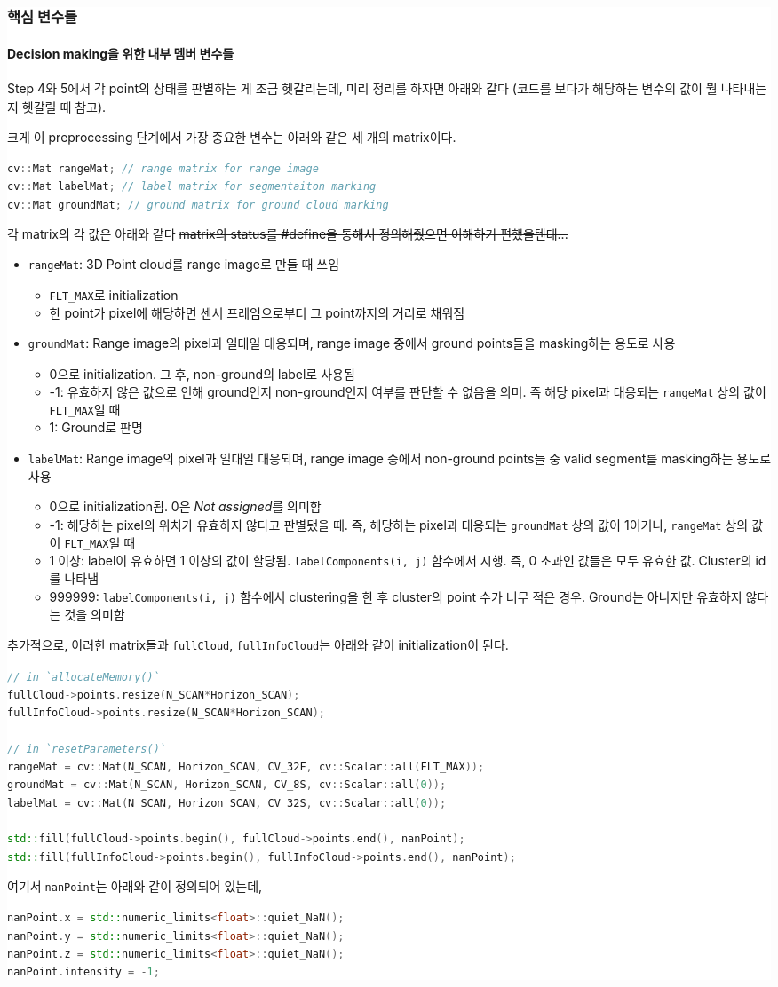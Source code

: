 
### 핵심 변수들

#### Decision making을 위한 내부 멤버 변수들
Step 4와 5에서 각 point의 상태를 판별하는 게 조금 헷갈리는데, 미리 정리를 하자면 아래와 같다 (코드를 보다가 해당하는 변수의 값이 뭘 나타내는지 헷갈릴 때 참고).

크게 이 preprocessing 단계에서 가장 중요한 변수는 아래와 같은 세 개의 matrix이다.

```cpp
cv::Mat rangeMat; // range matrix for range image
cv::Mat labelMat; // label matrix for segmentaiton marking
cv::Mat groundMat; // ground matrix for ground cloud marking
```
각 matrix의 각 값은 아래와 같다 ~~matrix의  status를 #define을 통해서 정의해줬으면 이해하기 편했을텐데...~~

* `rangeMat`: 3D Point cloud를 range image로 만들 때 쓰임
    * `FLT_MAX`로 initialization
    * 한 point가 pixel에 해당하면 센서 프레임으로부터 그 point까지의 거리로 채워짐

* `groundMat`: Range image의 pixel과 일대일 대응되며, range image 중에서 ground points들을 masking하는 용도로 사용
    * 0으로 initialization. 그 후, non-ground의 label로 사용됨   
    * -1: 유효하지 않은 값으로 인해 ground인지 non-ground인지 여부를 판단할 수 없음을 의미. 즉 해당 pixel과 대응되는 `rangeMat` 상의 값이 `FLT_MAX`일 때
    * 1: Ground로 판명

* `labelMat`: Range image의 pixel과 일대일 대응되며, range image 중에서 non-ground points들 중 valid segment를 masking하는 용도로 사용
    * 0으로 initialization됨. 0은 *Not assigned*를 의미함    
    * -1: 해당하는 pixel의 위치가 유효하지 않다고 판별됐을 때. 즉, 해당하는 pixel과 대응되는 `groundMat` 상의 값이 1이거나, `rangeMat` 상의 값이 `FLT_MAX`일 때
    * 1 이상: label이 유효하면 1 이상의 값이 할당됨. `labelComponents(i, j)` 함수에서 시행. 즉, 0 초과인 값들은 모두 유효한 값. Cluster의 id를 나타냄
    * 999999: `labelComponents(i, j)` 함수에서 clustering을 한 후 cluster의 point 수가 너무 적은 경우. Ground는 아니지만 유효하지 않다는 것을 의미함


추가적으로, 이러한 matrix들과 `fullCloud`, `fullInfoCloud`는 아래와 같이 initialization이 된다.

```cpp
// in `allocateMemory()`
fullCloud->points.resize(N_SCAN*Horizon_SCAN);
fullInfoCloud->points.resize(N_SCAN*Horizon_SCAN);

// in `resetParameters()`
rangeMat = cv::Mat(N_SCAN, Horizon_SCAN, CV_32F, cv::Scalar::all(FLT_MAX));
groundMat = cv::Mat(N_SCAN, Horizon_SCAN, CV_8S, cv::Scalar::all(0));
labelMat = cv::Mat(N_SCAN, Horizon_SCAN, CV_32S, cv::Scalar::all(0));

std::fill(fullCloud->points.begin(), fullCloud->points.end(), nanPoint);
std::fill(fullInfoCloud->points.begin(), fullInfoCloud->points.end(), nanPoint);
```

여기서 `nanPoint`는 아래와 같이 정의되어 있는데,
```cpp
nanPoint.x = std::numeric_limits<float>::quiet_NaN();
nanPoint.y = std::numeric_limits<float>::quiet_NaN();
nanPoint.z = std::numeric_limits<float>::quiet_NaN();
nanPoint.intensity = -1;
```
